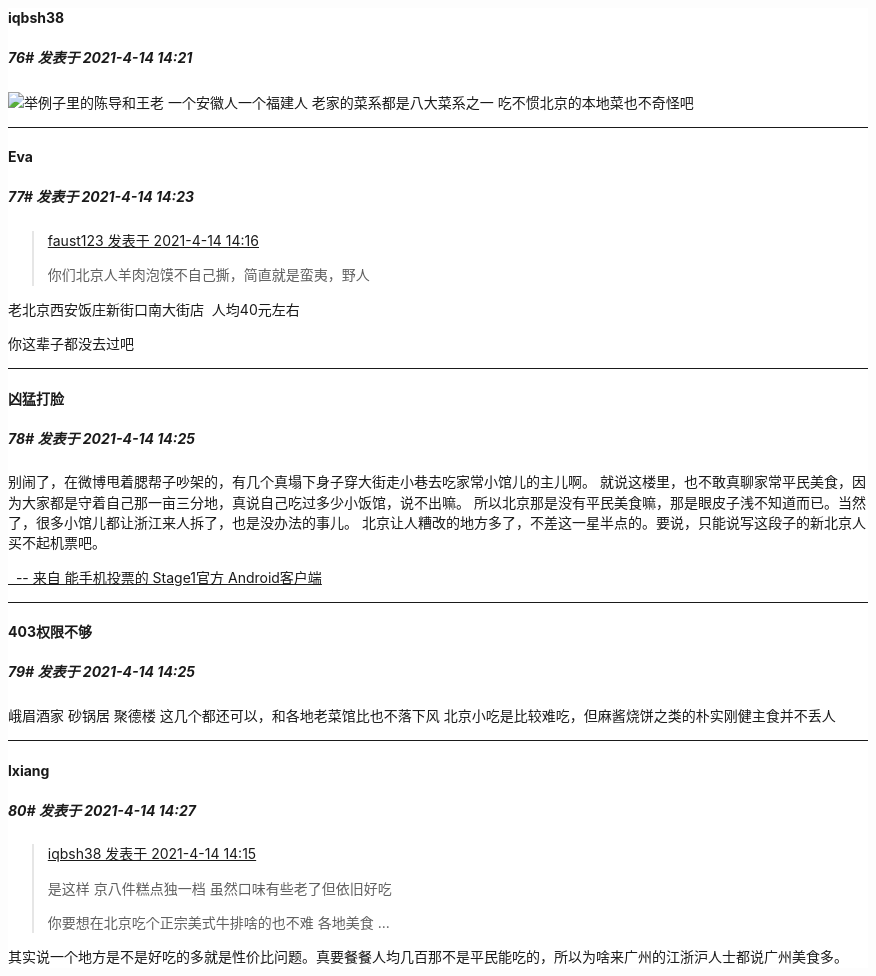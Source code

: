 ####  iqbsh38  
##### 76#       发表于 2021-4-14 14:21


<img src="https://static.saraba1st.com/image/smiley/face2017/037.png" referrerpolicy="no-referrer">举例子里的陈导和王老 一个安徽人一个福建人 老家的菜系都是八大菜系之一 吃不惯北京的本地菜也不奇怪吧


*****

####  Eva  
##### 77#       发表于 2021-4-14 14:23


<blockquote><a href="httphttps://bbs.saraba1st.com/2b/forum.php?mod=redirect&amp;goto=findpost&amp;pid=50934702&amp;ptid=1998947" target="_blank">faust123 发表于 2021-4-14 14:16</a>

你们北京人羊肉泡馍不自己撕，简直就是蛮夷，野人</blockquote>
老北京西安饭庄新街口南大街店  人均40元左右

你这辈子都没去过吧


*****

####  凶猛打脸  
##### 78#       发表于 2021-4-14 14:25


别闹了，在微博甩着腮帮子吵架的，有几个真塌下身子穿大街走小巷去吃家常小馆儿的主儿啊。
就说这楼里，也不敢真聊家常平民美食，因为大家都是守着自己那一亩三分地，真说自己吃过多少小饭馆，说不出嘛。
所以北京那是没有平民美食嘛，那是眼皮子浅不知道而已。当然了，很多小馆儿都让浙江来人拆了，也是没办法的事儿。
北京让人糟改的地方多了，不差这一星半点的。要说，只能说写这段子的新北京人买不起机票吧。

[  -- 来自 能手机投票的 Stage1官方 Android客户端](https://www.coolapk.com/apk/140634)


*****

####  403权限不够  
##### 79#       发表于 2021-4-14 14:25


峨眉酒家 砂锅居 聚德楼 这几个都还可以，和各地老菜馆比也不落下风
北京小吃是比较难吃，但麻酱烧饼之类的朴实刚健主食并不丢人


*****

####  lxiang  
##### 80#       发表于 2021-4-14 14:27


<blockquote><a href="httphttps://bbs.saraba1st.com/2b/forum.php?mod=redirect&amp;goto=findpost&amp;pid=50934690&amp;ptid=1998947" target="_blank">iqbsh38 发表于 2021-4-14 14:15</a>

是这样 京八件糕点独一档 虽然口味有些老了但依旧好吃

你要想在北京吃个正宗美式牛排啥的也不难 各地美食 ...</blockquote>
其实说一个地方是不是好吃的多就是性价比问题。真要餐餐人均几百那不是平民能吃的，所以为啥来广州的江浙沪人士都说广州美食多。
